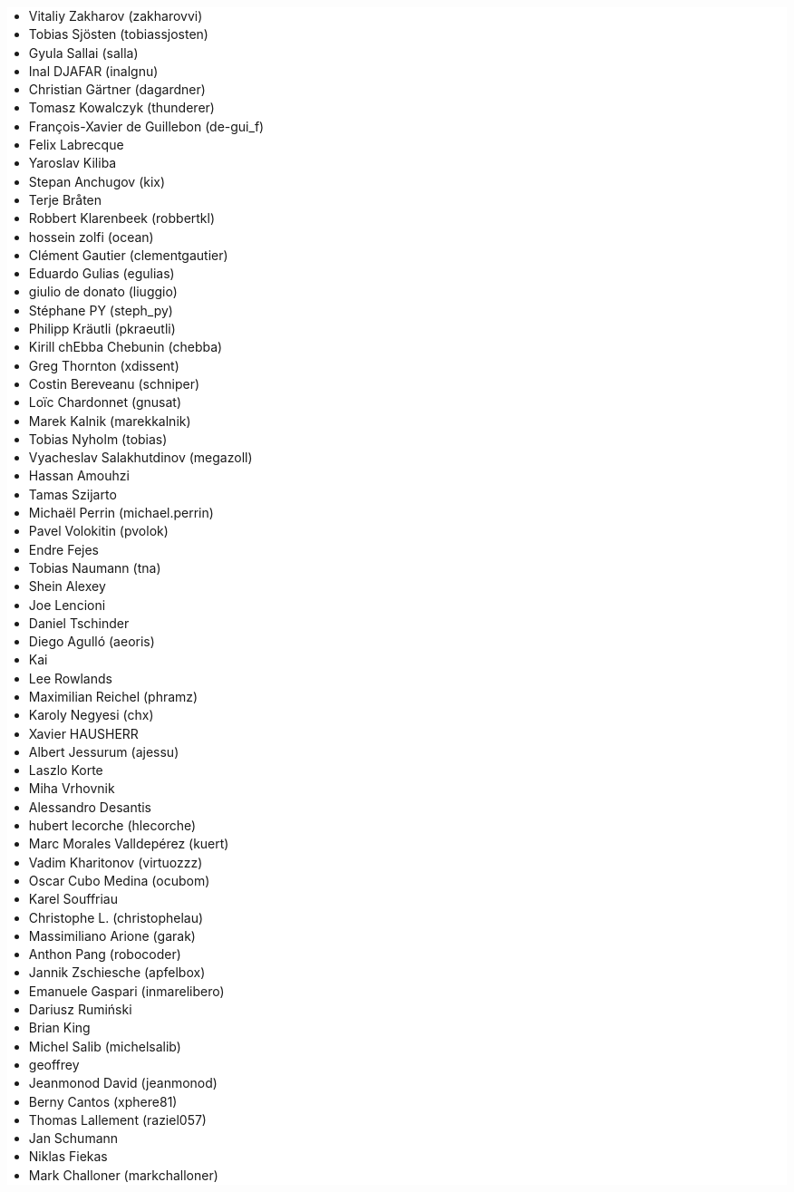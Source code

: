  - Vitaliy Zakharov (zakharovvi)
 - Tobias Sjösten (tobiassjosten)
 - Gyula Sallai (salla)
 - Inal DJAFAR (inalgnu)
 - Christian Gärtner (dagardner)
 - Tomasz Kowalczyk (thunderer)
 - François-Xavier de Guillebon (de-gui_f)
 - Felix Labrecque
 - Yaroslav Kiliba
 - Stepan Anchugov (kix)
 - Terje Bråten
 - Robbert Klarenbeek (robbertkl)
 - hossein zolfi (ocean)
 - Clément Gautier (clementgautier)
 - Eduardo Gulias (egulias)
 - giulio de donato (liuggio)
 - Stéphane PY (steph_py)
 - Philipp Kräutli (pkraeutli)
 - Kirill chEbba Chebunin (chebba)
 - Greg Thornton (xdissent)
 - Costin Bereveanu (schniper)
 - Loïc Chardonnet (gnusat)
 - Marek Kalnik (marekkalnik)
 - Tobias Nyholm (tobias)
 - Vyacheslav Salakhutdinov (megazoll)
 - Hassan Amouhzi
 - Tamas Szijarto
 - Michaël Perrin (michael.perrin)
 - Pavel Volokitin (pvolok)
 - Endre Fejes
 - Tobias Naumann (tna)
 - Shein Alexey
 - Joe Lencioni
 - Daniel Tschinder
 - Diego Agulló (aeoris)
 - Kai
 - Lee Rowlands
 - Maximilian Reichel (phramz)
 - Karoly Negyesi (chx)
 - Xavier HAUSHERR
 - Albert Jessurum (ajessu)
 - Laszlo Korte
 - Miha Vrhovnik
 - Alessandro Desantis
 - hubert lecorche (hlecorche)
 - Marc Morales Valldepérez (kuert)
 - Vadim Kharitonov (virtuozzz)
 - Oscar Cubo Medina (ocubom)
 - Karel Souffriau
 - Christophe L. (christophelau)
 - Massimiliano Arione (garak)
 - Anthon Pang (robocoder)
 - Jannik Zschiesche (apfelbox)
 - Emanuele Gaspari (inmarelibero)
 - Dariusz Rumiński
 - Brian King
 - Michel Salib (michelsalib)
 - geoffrey
 - Jeanmonod David (jeanmonod)
 - Berny Cantos (xphere81)
 - Thomas Lallement (raziel057)
 - Jan Schumann
 - Niklas Fiekas
 - Mark Challoner (markchalloner)